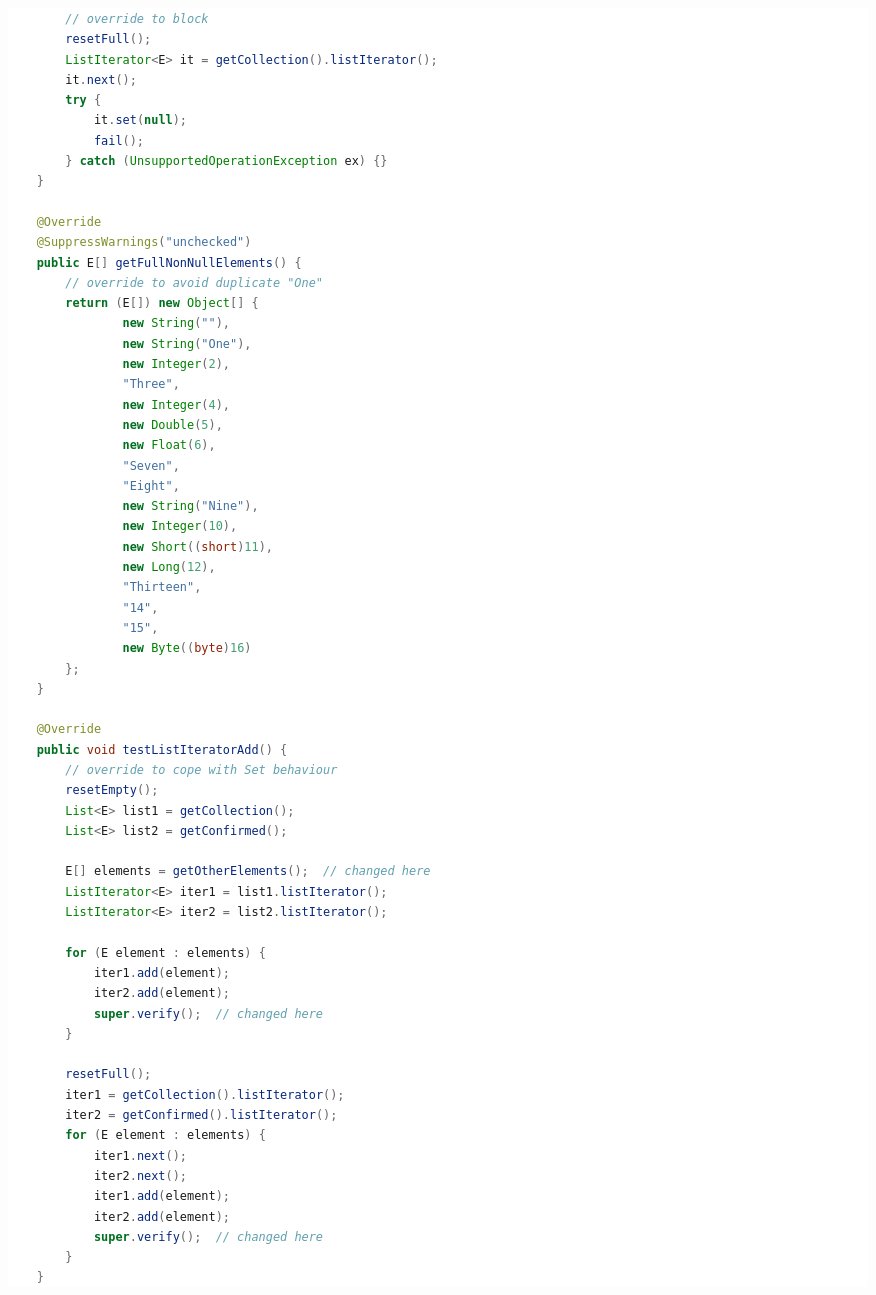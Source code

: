 ```java
        // override to block
        resetFull();
        ListIterator<E> it = getCollection().listIterator();
        it.next();
        try {
            it.set(null);
            fail();
        } catch (UnsupportedOperationException ex) {}
    }

    @Override
    @SuppressWarnings("unchecked")
    public E[] getFullNonNullElements() {
        // override to avoid duplicate "One"
        return (E[]) new Object[] {
                new String(""),
                new String("One"),
                new Integer(2),
                "Three",
                new Integer(4),
                new Double(5),
                new Float(6),
                "Seven",
                "Eight",
                new String("Nine"),
                new Integer(10),
                new Short((short)11),
                new Long(12),
                "Thirteen",
                "14",
                "15",
                new Byte((byte)16)
        };
    }

    @Override
    public void testListIteratorAdd() {
        // override to cope with Set behaviour
        resetEmpty();
        List<E> list1 = getCollection();
        List<E> list2 = getConfirmed();

        E[] elements = getOtherElements();  // changed here
        ListIterator<E> iter1 = list1.listIterator();
        ListIterator<E> iter2 = list2.listIterator();

        for (E element : elements) {
            iter1.add(element);
            iter2.add(element);
            super.verify();  // changed here
        }

        resetFull();
        iter1 = getCollection().listIterator();
        iter2 = getConfirmed().listIterator();
        for (E element : elements) {
            iter1.next();
            iter2.next();
            iter1.add(element);
            iter2.add(element);
            super.verify();  // changed here
        }
    }
```